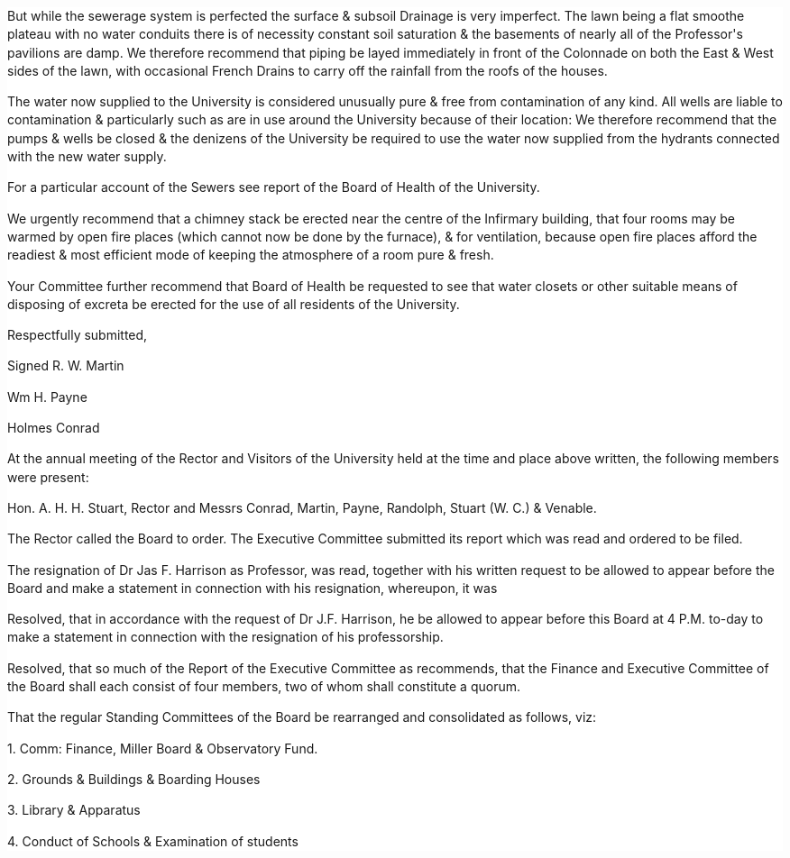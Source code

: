 But while the sewerage system is perfected the surface & subsoil Drainage is very imperfect. The lawn being a flat smoothe plateau with no water conduits there is of necessity constant soil saturation & the basements of nearly all of the Professor's pavilions are damp. We therefore recommend that piping be layed immediately in front of the Colonnade on both the East & West sides of the lawn, with occasional French Drains to carry off the rainfall from the roofs of the houses.

The water now supplied to the University is considered unusually pure & free from contamination of any kind. All wells are liable to contamination & particularly such as are in use around the University because of their location: We therefore recommend that the pumps & wells be closed & the denizens of the University be required to use the water now supplied from the hydrants connected with the new water supply.

For a particular account of the Sewers see report of the Board of Health of the University.

We urgently recommend that a chimney stack be erected near the centre of the Infirmary building, that four rooms may be warmed by open fire places (which cannot now be done by the furnace), & for ventilation, because open fire places afford the readiest & most efficient mode of keeping the atmosphere of a room pure & fresh.

Your Committee further recommend that Board of Health be requested to see that water closets or other suitable means of disposing of excreta be erected for the use of all residents of the University.

Respectfully submitted,

Signed R. W. Martin

Wm H. Payne

Holmes Conrad

At the annual meeting of the Rector and Visitors of the University held at the time and place above written, the following members were present:

Hon. A. H. H. Stuart, Rector and Messrs Conrad, Martin, Payne, Randolph, Stuart (W. C.) & Venable.

The Rector called the Board to order. The Executive Committee submitted its report which was read and ordered to be filed.

The resignation of Dr Jas F. Harrison as Professor, was read, together with his written request to be allowed to appear before the Board and make a statement in connection with his resignation, whereupon, it was

Resolved, that in accordance with the request of Dr J.F. Harrison, he be allowed to appear before this Board at 4 P.M. to-day to make a statement in connection with the resignation of his professorship.

Resolved, that so much of the Report of the Executive Committee as recommends, that the Finance and Executive Committee of the Board shall each consist of four members, two of whom shall constitute a quorum.

That the regular Standing Committees of the Board be rearranged and consolidated as follows, viz:

1\. Comm: Finance, Miller Board & Observatory Fund.

2\. Grounds & Buildings & Boarding Houses

3\. Library & Apparatus

4\. Conduct of Schools & Examination of students
